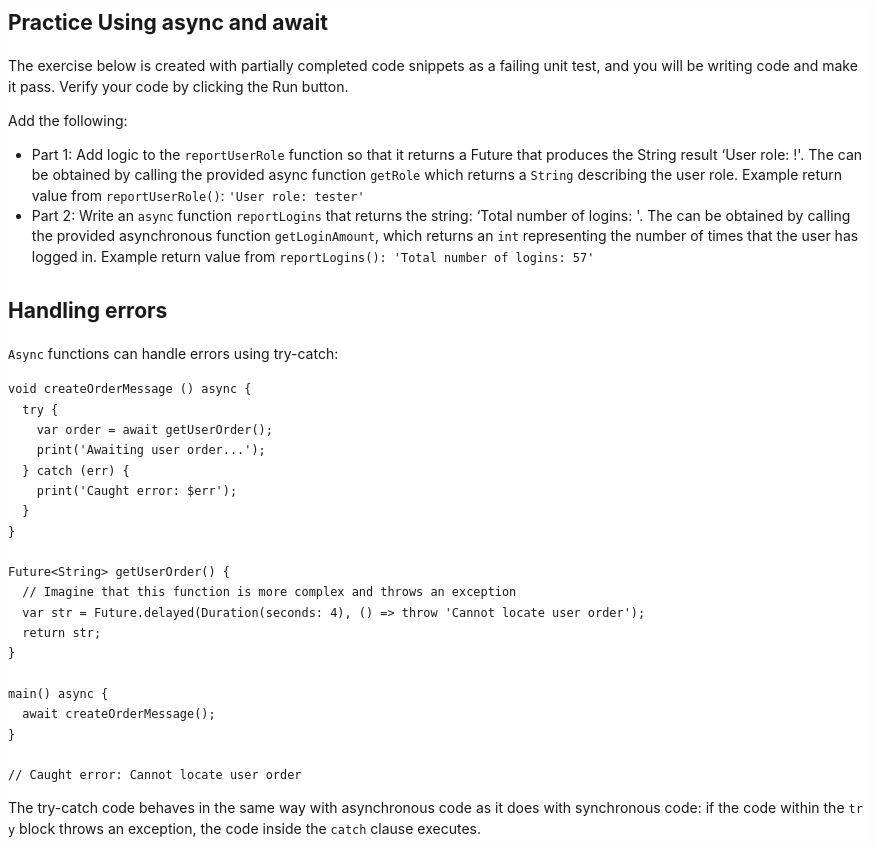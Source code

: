 ```
```


## Practice Using async and await



The exercise below is created with partially completed code snippets as a
failing unit test, and you will be writing code and make it pass. Verify your
code by clicking the Run button.

Add the following:

* Part 1: Add logic to the `reportUserRole` function so that it returns a Future
  that produces the String result ‘User role: <user role>!'. The <user role> can
  be obtained by calling the provided async function `getRole` which returns a
  `String` describing the user role. Example return value from
  `reportUserRole()`: `'User role: tester'`
* Part 2: Write an `async` function `reportLogins` that returns the string:
  ‘Total number of logins: <login amount>'. The <login amount> can be obtained
  by calling the provided asynchronous function `getLoginAmount`, which returns
  an `int` representing the number of times that the user has logged in. Example
  return value from `reportLogins(): 'Total number of logins: 57'`


## Handling errors



`Async` functions can handle errors using try-catch:

```
void createOrderMessage () async {
  try {
    var order = await getUserOrder();
    print('Awaiting user order...');
  } catch (err) {
    print('Caught error: $err');
  }
}

Future<String> getUserOrder() {
  // Imagine that this function is more complex and throws an exception
  var str = Future.delayed(Duration(seconds: 4), () => throw 'Cannot locate user order');
  return str;
}

main() async {
  await createOrderMessage();
}

// Caught error: Cannot locate user order
```

The try-catch code behaves in the same way with asynchronous code as it does
with synchronous code: if the code within the `try` block throws an exception,
the code inside the `catch` clause executes.
